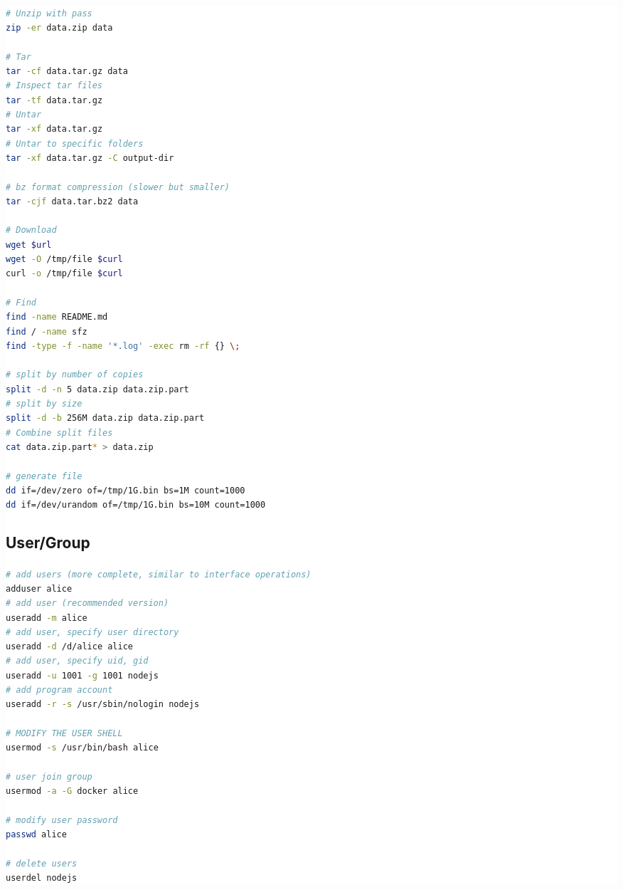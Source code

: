 ```sh
# Unzip with pass
zip -er data.zip data

# Tar
tar -cf data.tar.gz data
# Inspect tar files
tar -tf data.tar.gz
# Untar
tar -xf data.tar.gz
# Untar to specific folders
tar -xf data.tar.gz -C output-dir

# bz format compression (slower but smaller)
tar -cjf data.tar.bz2 data

# Download
wget $url
wget -O /tmp/file $curl
curl -o /tmp/file $curl

# Find
find -name README.md
find / -name sfz
find -type -f -name '*.log' -exec rm -rf {} \;

# split by number of copies
split -d -n 5 data.zip data.zip.part
# split by size
split -d -b 256M data.zip data.zip.part
# Combine split files
cat data.zip.part* > data.zip

# generate file
dd if=/dev/zero of=/tmp/1G.bin bs=1M count=1000
dd if=/dev/urandom of=/tmp/1G.bin bs=10M count=1000
```
## User/Group

```sh
# add users (more complete, similar to interface operations)
adduser alice
# add user (recommended version)
useradd -m alice
# add user, specify user directory
useradd -d /d/alice alice
# add user, specify uid, gid
useradd -u 1001 -g 1001 nodejs
# add program account
useradd -r -s /usr/sbin/nologin nodejs

# MODIFY THE USER SHELL
usermod -s /usr/bin/bash alice

# user join group
usermod -a -G docker alice

# modify user password
passwd alice

# delete users
userdel nodejs

```